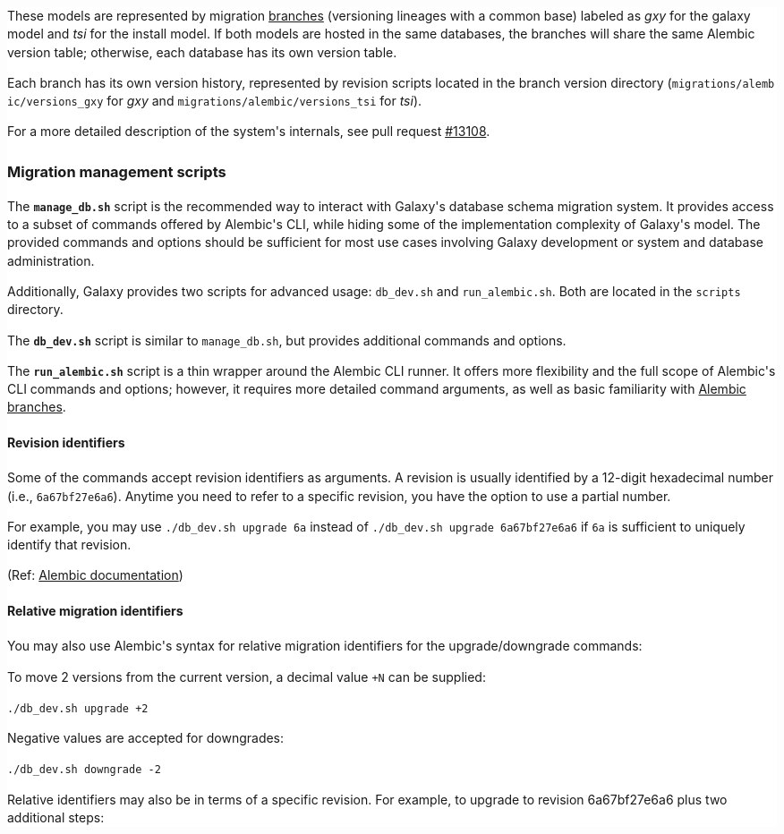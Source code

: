These models are represented by migration [branches](https://alembic.sqlalchemy.org/en/latest/branches.html#working-with-branches) (versioning lineages with a common base) labeled as *gxy* for the galaxy model and *tsi* for the install model. If both models are hosted in the same databases, the branches will share the same Alembic version table; otherwise, each database has its own version table. 

Each branch has its own version history, represented by revision scripts located in the branch version directory (`migrations/alembic/versions_gxy` for *gxy* and `migrations/alembic/versions_tsi` for *tsi*). 

For a more detailed description of the system's internals, see pull request [#13108](https://github.com/galaxyproject/galaxy/pull/13108).

### Migration management scripts

The **`manage_db.sh`** script is the recommended way to interact with Galaxy's database schema migration system.
It provides access to a subset of commands offered by Alembic's CLI, while hiding some of the
implementation complexity of Galaxy's model. The provided commands and options should be
sufficient for most use cases involving Galaxy development or system and database administration.

Additionally, Galaxy provides two scripts for advanced usage: `db_dev.sh` and `run_alembic.sh`. Both are located in the `scripts` directory.

The **`db_dev.sh`** script is similar to `manage_db.sh`, but provides additional commands and options.

The **`run_alembic.sh`** script is a thin wrapper around the Alembic CLI runner. It offers more
flexibility and the full scope of Alembic's CLI commands and options; however, it requires more detailed command arguments, as well as basic familiarity with [Alembic branches](https://alembic.sqlalchemy.org/en/latest/branches.html). 

#### Revision identifiers

Some of the commands accept revision identifiers as arguments. A revision is usually identified by a
12-digit hexadecimal number (i.e., `6a67bf27e6a6`). Anytime you need to refer to a specific
revision, you have the option to use a partial number.

For example, you may use `./db_dev.sh upgrade 6a` instead of `./db_dev.sh upgrade 6a67bf27e6a6` if `6a` is sufficient to uniquely identify that revision.

(Ref: [Alembic documentation](https://alembic.sqlalchemy.org/en/latest/tutorial.html#partial-revision-identifiers))

#### Relative migration identifiers

You may also use Alembic's syntax for relative migration identifiers for the upgrade/downgrade commands:

To move 2 versions from the current version, a decimal value `+N` can be supplied: 

`./db_dev.sh upgrade +2`

Negative values are accepted for downgrades: 

`./db_dev.sh downgrade -2`

Relative identifiers may also be in terms of a specific revision. For example, to upgrade to
revision 6a67bf27e6a6 plus two additional steps:
